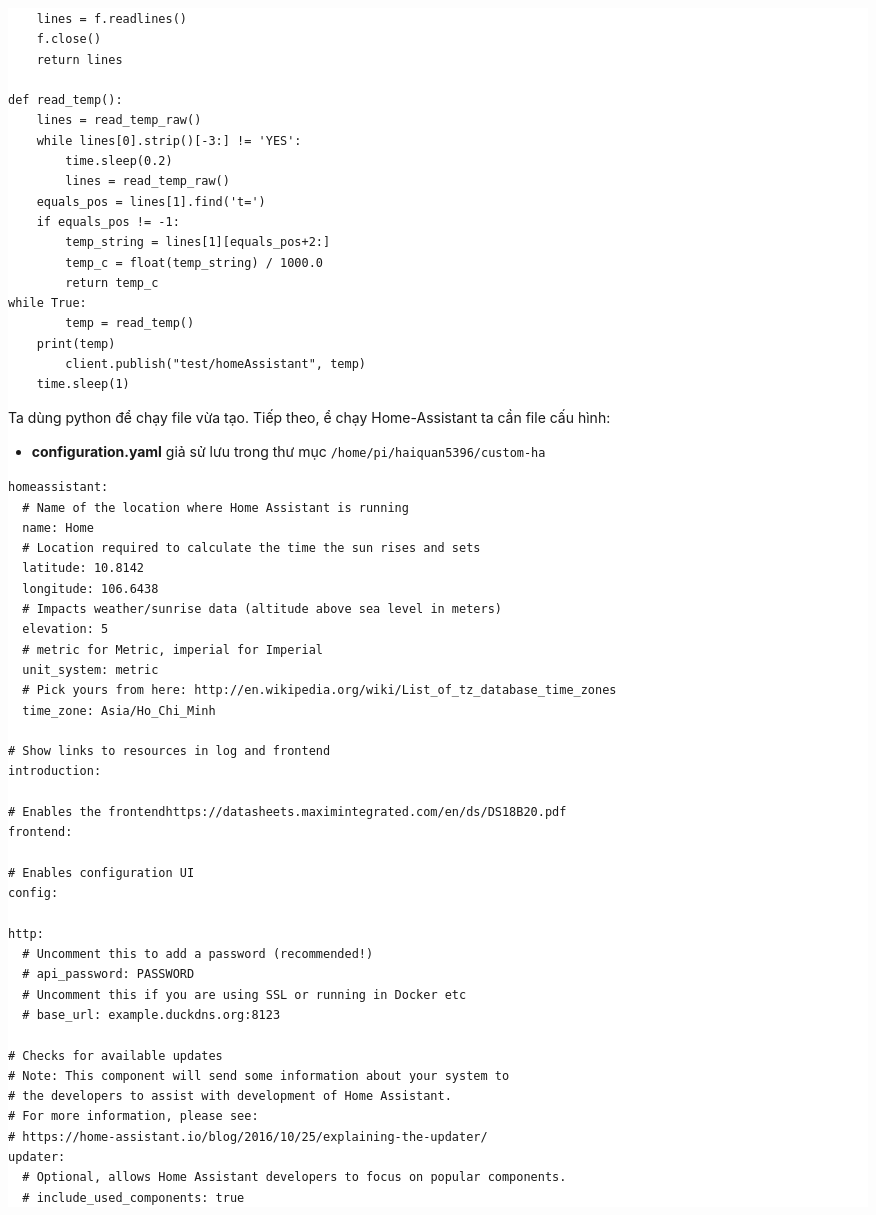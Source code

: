 ~~~
    lines = f.readlines()
    f.close()
    return lines
 
def read_temp():
    lines = read_temp_raw()
    while lines[0].strip()[-3:] != 'YES':        
        time.sleep(0.2)
        lines = read_temp_raw()
    equals_pos = lines[1].find('t=')
    if equals_pos != -1:
        temp_string = lines[1][equals_pos+2:]
        temp_c = float(temp_string) / 1000.0
        return temp_c
while True:
        temp = read_temp()
	print(temp)
        client.publish("test/homeAssistant", temp)
	time.sleep(1)

~~~


Ta dùng python để chạy file vừa tạo. Tiếp theo, ể chạy Home-Assistant ta cần file cấu hình: 

- **configuration.yaml** giả sử lưu trong thư mục `/home/pi/haiquan5396/custom-ha`

~~~
homeassistant:
  # Name of the location where Home Assistant is running
  name: Home
  # Location required to calculate the time the sun rises and sets
  latitude: 10.8142
  longitude: 106.6438
  # Impacts weather/sunrise data (altitude above sea level in meters)
  elevation: 5
  # metric for Metric, imperial for Imperial
  unit_system: metric
  # Pick yours from here: http://en.wikipedia.org/wiki/List_of_tz_database_time_zones
  time_zone: Asia/Ho_Chi_Minh

# Show links to resources in log and frontend
introduction:

# Enables the frontendhttps://datasheets.maximintegrated.com/en/ds/DS18B20.pdf
frontend:

# Enables configuration UI
config:

http:
  # Uncomment this to add a password (recommended!)
  # api_password: PASSWORD
  # Uncomment this if you are using SSL or running in Docker etc
  # base_url: example.duckdns.org:8123

# Checks for available updates
# Note: This component will send some information about your system to
# the developers to assist with development of Home Assistant.
# For more information, please see:
# https://home-assistant.io/blog/2016/10/25/explaining-the-updater/
updater:
  # Optional, allows Home Assistant developers to focus on popular components.
  # include_used_components: true

~~~